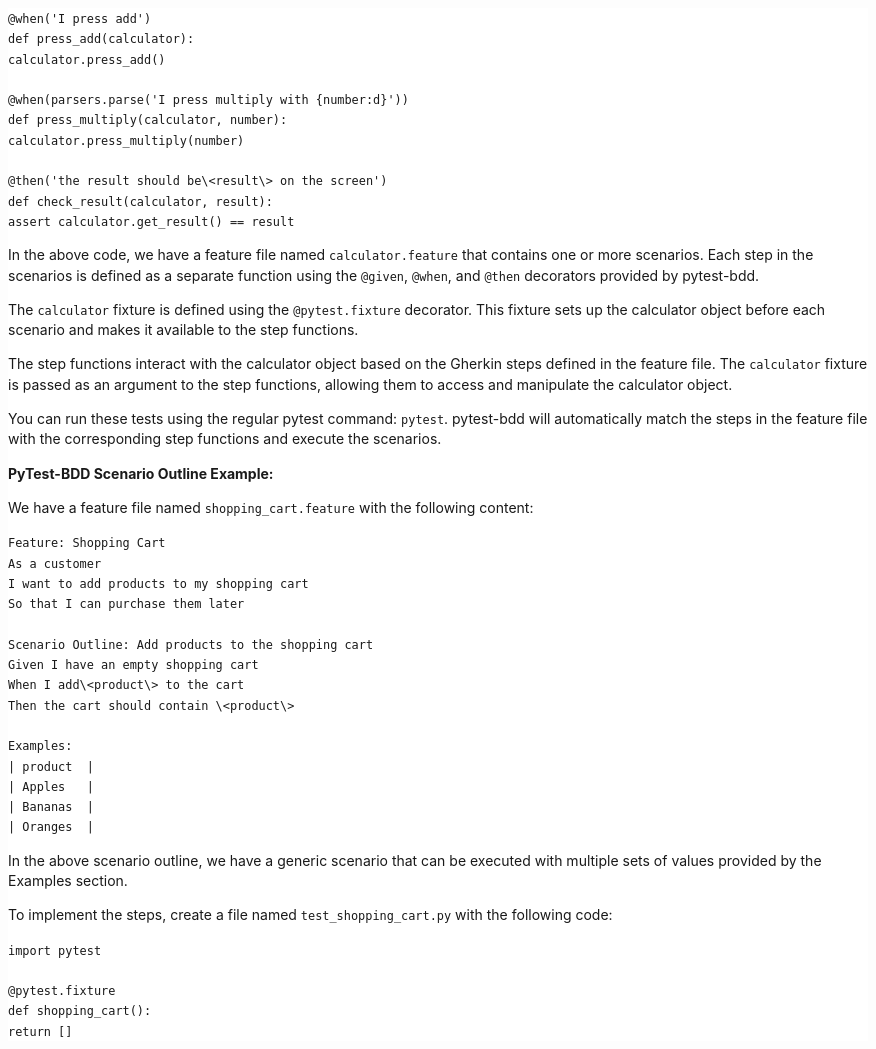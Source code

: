     @when('I press add')
    def press_add(calculator):
    calculator.press_add()

    @when(parsers.parse('I press multiply with {number:d}'))
    def press_multiply(calculator, number):
    calculator.press_multiply(number)

    @then('the result should be\<result\> on the screen')
    def check_result(calculator, result):
    assert calculator.get_result() == result

In the above code, we have a feature file named `calculator.feature` that contains one or more scenarios. Each step in the scenarios is defined as a separate function using the `@given`, `@when`, and `@then` decorators provided by pytest-bdd.

The `calculator` fixture is defined using the `@pytest.fixture` decorator. This fixture sets up the calculator object before each scenario and makes it available to the step functions.

The step functions interact with the calculator object based on the Gherkin steps defined in the feature file. The `calculator` fixture is passed as an argument to the step functions, allowing them to access and manipulate the calculator object.

You can run these tests using the regular pytest command: `pytest`. pytest-bdd will automatically match the steps in the feature file with the corresponding step functions and execute the scenarios.

**PyTest-BDD Scenario Outline Example:**

We have a feature file named `shopping_cart.feature` with the following content:

    Feature: Shopping Cart
    As a customer
    I want to add products to my shopping cart
    So that I can purchase them later

    Scenario Outline: Add products to the shopping cart
    Given I have an empty shopping cart
    When I add\<product\> to the cart
    Then the cart should contain \<product\>

    Examples:
    | product  |
    | Apples   |
    | Bananas  |
    | Oranges  |

In the above scenario outline, we have a generic scenario that can be executed with multiple sets of values provided by the Examples section.

To implement the steps, create a file named `test_shopping_cart.py` with the following code:

    import pytest

    @pytest.fixture
    def shopping_cart():
    return []
